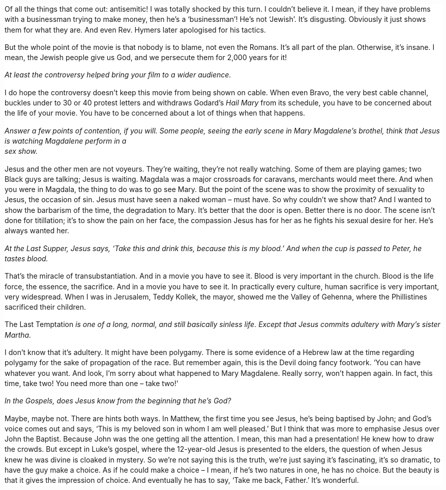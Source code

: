 Of all the things that come out: antisemitic! I was totally shocked by this turn.  I couldn’t believe it. I mean, if they have problems with a businessman trying to make money, then he’s a ‘businessman’! He’s not ‘Jewish’. It’s disgusting. Obviously it just shows them for what they are. And even Rev. Hymers later apologised for his tactics.

But the whole point of the movie is that nobody is to blame, not even the Romans. It’s all part of the plan. Otherwise, it’s insane. I mean, the Jewish people give us God, and we persecute them for 2,000 years for it!

_At least the controversy helped bring your film to a wider audience._

I do hope the controversy doesn’t keep this movie from being shown on cable.  When even Bravo, the very best cable channel, buckles under to 30 or 40 protest letters and withdraws Godard’s _Hail Mary_ from its schedule, you have to be concerned about the life of your movie. You have to be concerned about a lot of things when that happens.

_Answer a few points of contention, if you will. Some people, seeing the early scene in Mary Magdalene’s brothel, think that Jesus is watching Magdalene perform in a  
sex show._

Jesus and the other men are not voyeurs. They’re waiting, they’re not really watching. Some of them are playing games; two Black guys are talking; Jesus is waiting. Magdala was a major crossroads for caravans, merchants would meet there. And when you were in Magdala, the thing to do was to go see Mary. But the point of the scene was to show the proximity of sexuality to Jesus, the occasion of sin. Jesus must have seen a naked woman – must have. So why couldn’t we show that? And I wanted to show the barbarism of the time, the degradation to Mary. It’s better that the door is open. Better there is no door. The scene isn’t done for titillation; it’s to show the pain on her face, the compassion Jesus has for her as he fights his sexual desire for her. He’s always wanted her.

_At the Last Supper, Jesus says, ‘Take this and drink this, because this is my blood.’ And when the cup is passed to Peter, he tastes blood._

That’s the miracle of transubstantiation. And in a movie you have to see it. Blood is very important in the church. Blood is the life force, the essence, the sacrifice. And in a movie you have to see it. In practically every culture, human sacrifice is very important, very widespread. When I was in Jerusalem, Teddy Kollek, the mayor, showed me the Valley of Gehenna, where the Phillistines sacrificed their children.

The Last Temptation _is one of a long, normal, and still basically sinless life. Except that Jesus commits adultery with Mary’s sister Martha._

I don’t know that it’s adultery. It might have been polygamy. There is some evidence of a Hebrew law at the time regarding polygamy for the sake of propagation of the race. But remember again, this is the Devil doing fancy footwork. ‘You can have whatever you want. And look, I’m sorry about what happened to Mary Magdalene. Really sorry, won’t happen again. In fact, this time, take two! You need more than one – take two!’

_In the Gospels, does Jesus know from the beginning that he’s God?_

Maybe, maybe not. There are hints both ways. In Matthew, the first time you see Jesus, he’s being baptised by John; and God’s voice comes out and says, ‘This is my beloved son in whom I am well pleased.’ But I think that was more to emphasise Jesus over John the Baptist. Because John was the one getting all the attention. I mean, this man had a presentation! He knew how to draw the crowds. But except in Luke’s gospel, where the 12-year-old Jesus is presented to the elders, the question of when Jesus knew he was divine is cloaked in mystery. So we’re not saying this is the truth, we’re just saying it’s fascinating, it’s so dramatic, to have the guy make a choice. As if he could make a choice – I mean, if he’s two natures in one, he has no choice. But the beauty is that it gives the impression of choice. And eventually he has to say, ‘Take me back, Father.’ It’s wonderful.

